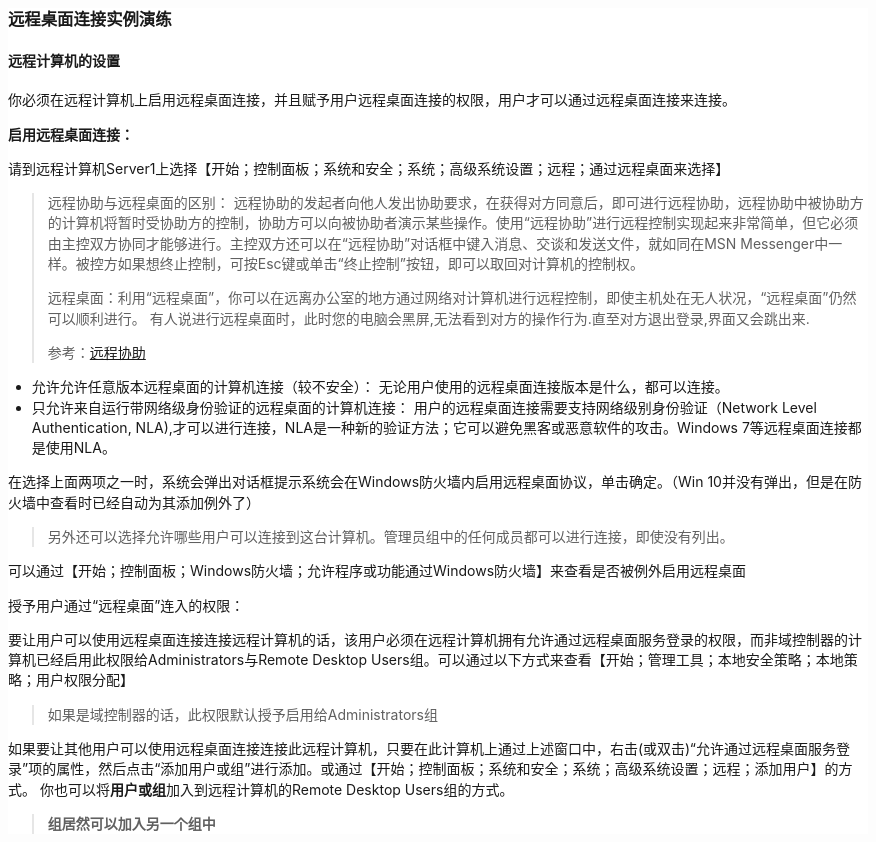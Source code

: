 
### 远程桌面连接实例演练

#### 远程计算机的设置

你必须在远程计算机上启用远程桌面连接，并且赋予用户远程桌面连接的权限，用户才可以通过远程桌面连接来连接。


**启用远程桌面连接：**

请到远程计算机Server1上选择【开始；控制面板；系统和安全；系统；高级系统设置；远程；通过远程桌面来选择】


>远程协助与远程桌面的区别：
>远程协助的发起者向他人发出协助要求，在获得对方同意后，即可进行远程协助，远程协助中被协助方的计算机将暂时受协助方的控制，协助方可以向被协助者演示某些操作。使用“远程协助”进行远程控制实现起来非常简单，但它必须由主控双方协同才能够进行。主控双方还可以在“远程协助”对话框中键入消息、交谈和发送文件，就如同在MSN Messenger中一样。被控方如果想终止控制，可按Esc键或单击“终止控制”按钮，即可以取回对计算机的控制权。
>
>远程桌面：利用“远程桌面”，你可以在远离办公室的地方通过网络对计算机进行远程控制，即使主机处在无人状况，“远程桌面”仍然可以顺利进行。
>有人说进行远程桌面时，此时您的电脑会黑屏,无法看到对方的操作行为.直至对方退出登录,界面又会跳出来.
>
>参考：[远程协助](http://www.baike.com/wiki/远程协助)


- 允许允许任意版本远程桌面的计算机连接（较不安全）： 
  无论用户使用的远程桌面连接版本是什么，都可以连接。
- 只允许来自运行带网络级身份验证的远程桌面的计算机连接：
  用户的远程桌面连接需要支持网络级别身份验证（Network Level Authentication, NLA),才可以进行连接，NLA是一种新的验证方法；它可以避免黑客或恶意软件的攻击。Windows 7等远程桌面连接都是使用NLA。

在选择上面两项之一时，系统会弹出对话框提示系统会在Windows防火墙内启用远程桌面协议，单击确定。（Win 10并没有弹出，但是在防火墙中查看时已经自动为其添加例外了）

> 另外还可以选择允许哪些用户可以连接到这台计算机。管理员组中的任何成员都可以进行连接，即使没有列出。

可以通过【开始；控制面板；Windows防火墙；允许程序或功能通过Windows防火墙】来查看是否被例外启用远程桌面



授予用户通过“远程桌面”连入的权限：

要让用户可以使用远程桌面连接连接远程计算机的话，该用户必须在远程计算机拥有允许通过远程桌面服务登录的权限，而非域控制器的计算机已经启用此权限给Administrators与Remote Desktop Users组。可以通过以下方式来查看【开始；管理工具；本地安全策略；本地策略；用户权限分配】

> 如果是域控制器的话，此权限默认授予启用给Administrators组


如果要让其他用户可以使用远程桌面连接连接此远程计算机，只要在此计算机上通过上述窗口中，右击(或双击)“允许通过远程桌面服务登录”项的属性，然后点击“添加用户或组”进行添加。或通过【开始；控制面板；系统和安全；系统；高级系统设置；远程；添加用户】的方式。
你也可以将**用户或组**加入到远程计算机的Remote Desktop Users组的方式。


> **组居然可以加入另一个组中**





